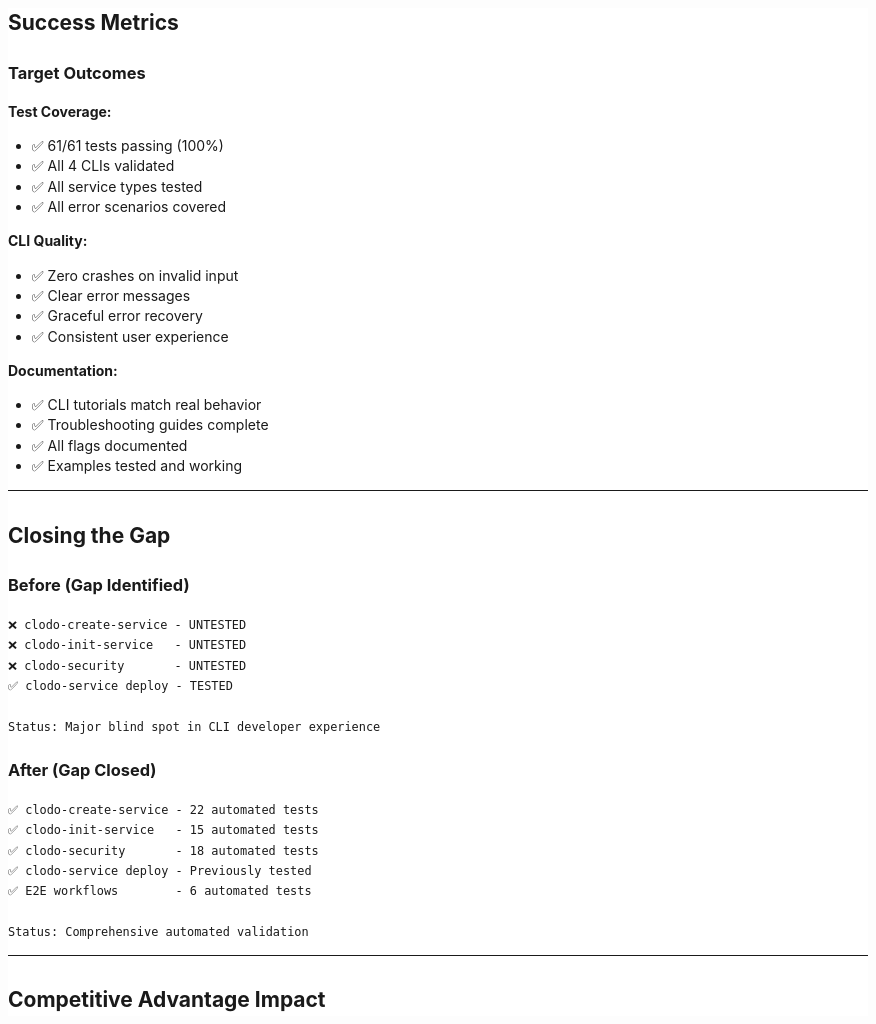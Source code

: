 
## Success Metrics

### Target Outcomes

**Test Coverage:**
- ✅ 61/61 tests passing (100%)
- ✅ All 4 CLIs validated
- ✅ All service types tested
- ✅ All error scenarios covered

**CLI Quality:**
- ✅ Zero crashes on invalid input
- ✅ Clear error messages
- ✅ Graceful error recovery
- ✅ Consistent user experience

**Documentation:**
- ✅ CLI tutorials match real behavior
- ✅ Troubleshooting guides complete
- ✅ All flags documented
- ✅ Examples tested and working

---

## Closing the Gap

### Before (Gap Identified)
```
❌ clodo-create-service - UNTESTED
❌ clodo-init-service   - UNTESTED
❌ clodo-security       - UNTESTED
✅ clodo-service deploy - TESTED

Status: Major blind spot in CLI developer experience
```

### After (Gap Closed)
```
✅ clodo-create-service - 22 automated tests
✅ clodo-init-service   - 15 automated tests
✅ clodo-security       - 18 automated tests
✅ clodo-service deploy - Previously tested
✅ E2E workflows        - 6 automated tests

Status: Comprehensive automated validation
```

---

## Competitive Advantage Impact

